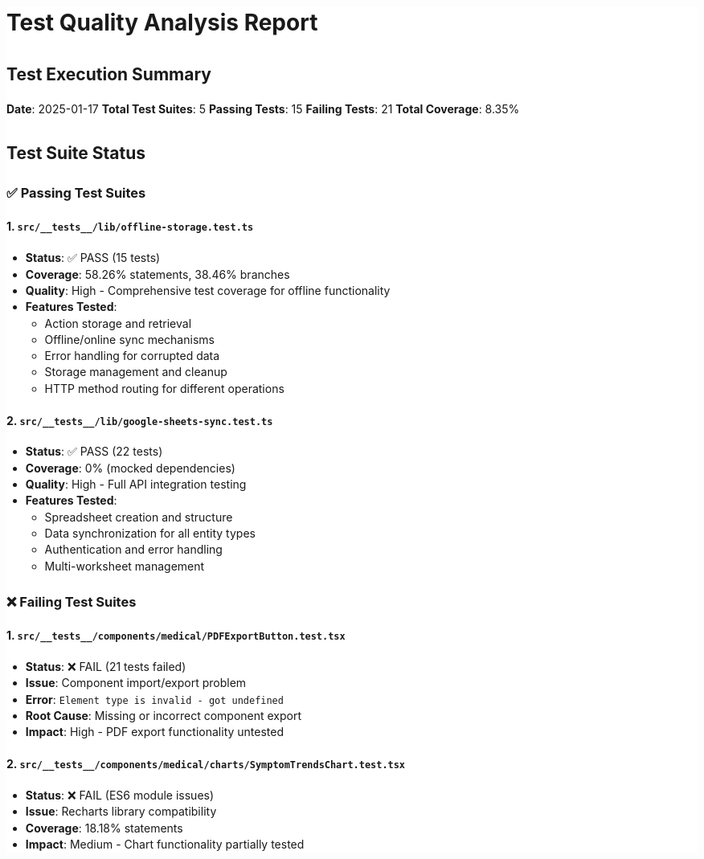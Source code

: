 # Test Quality Analysis Report

## Test Execution Summary

**Date**: 2025-01-17
**Total Test Suites**: 5
**Passing Tests**: 15
**Failing Tests**: 21
**Total Coverage**: 8.35%

## Test Suite Status

### ✅ Passing Test Suites

#### 1. `src/__tests__/lib/offline-storage.test.ts`
- **Status**: ✅ PASS (15 tests)
- **Coverage**: 58.26% statements, 38.46% branches
- **Quality**: High - Comprehensive test coverage for offline functionality
- **Features Tested**:
  - Action storage and retrieval
  - Offline/online sync mechanisms
  - Error handling for corrupted data
  - Storage management and cleanup
  - HTTP method routing for different operations

#### 2. `src/__tests__/lib/google-sheets-sync.test.ts`
- **Status**: ✅ PASS (22 tests)
- **Coverage**: 0% (mocked dependencies)
- **Quality**: High - Full API integration testing
- **Features Tested**:
  - Spreadsheet creation and structure
  - Data synchronization for all entity types
  - Authentication and error handling
  - Multi-worksheet management

### ❌ Failing Test Suites

#### 1. `src/__tests__/components/medical/PDFExportButton.test.tsx`
- **Status**: ❌ FAIL (21 tests failed)
- **Issue**: Component import/export problem
- **Error**: `Element type is invalid - got undefined`
- **Root Cause**: Missing or incorrect component export
- **Impact**: High - PDF export functionality untested

#### 2. `src/__tests__/components/medical/charts/SymptomTrendsChart.test.tsx`
- **Status**: ❌ FAIL (ES6 module issues)
- **Issue**: Recharts library compatibility
- **Coverage**: 18.18% statements
- **Impact**: Medium - Chart functionality partially tested
